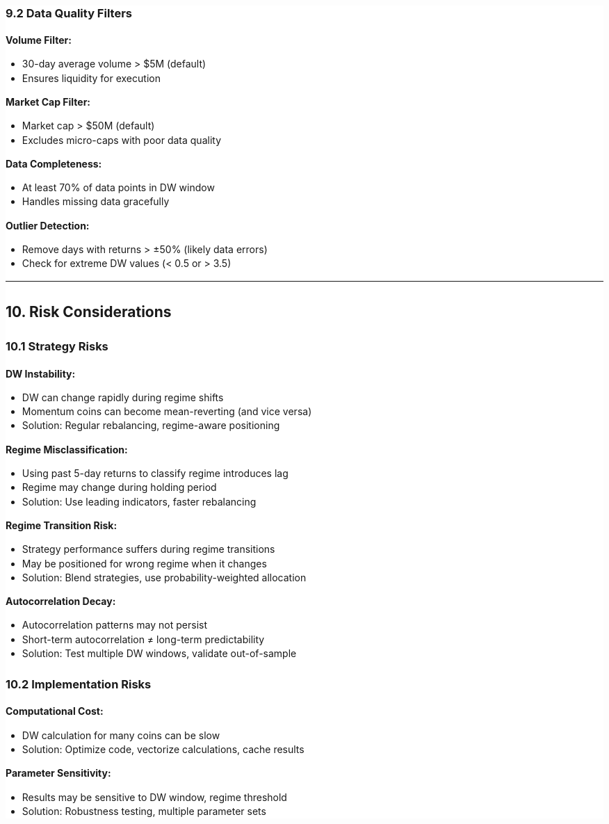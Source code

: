 ### 9.2 Data Quality Filters

**Volume Filter:**
- 30-day average volume > $5M (default)
- Ensures liquidity for execution

**Market Cap Filter:**
- Market cap > $50M (default)
- Excludes micro-caps with poor data quality

**Data Completeness:**
- At least 70% of data points in DW window
- Handles missing data gracefully

**Outlier Detection:**
- Remove days with returns > ±50% (likely data errors)
- Check for extreme DW values (< 0.5 or > 3.5)

---

## 10. Risk Considerations

### 10.1 Strategy Risks

**DW Instability:**
- DW can change rapidly during regime shifts
- Momentum coins can become mean-reverting (and vice versa)
- Solution: Regular rebalancing, regime-aware positioning

**Regime Misclassification:**
- Using past 5-day returns to classify regime introduces lag
- Regime may change during holding period
- Solution: Use leading indicators, faster rebalancing

**Regime Transition Risk:**
- Strategy performance suffers during regime transitions
- May be positioned for wrong regime when it changes
- Solution: Blend strategies, use probability-weighted allocation

**Autocorrelation Decay:**
- Autocorrelation patterns may not persist
- Short-term autocorrelation ≠ long-term predictability
- Solution: Test multiple DW windows, validate out-of-sample

### 10.2 Implementation Risks

**Computational Cost:**
- DW calculation for many coins can be slow
- Solution: Optimize code, vectorize calculations, cache results

**Parameter Sensitivity:**
- Results may be sensitive to DW window, regime threshold
- Solution: Robustness testing, multiple parameter sets
